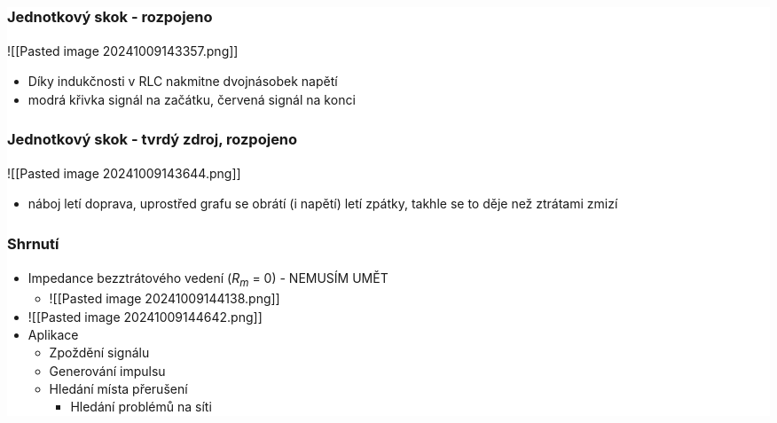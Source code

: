### Jednotkový skok - rozpojeno
![[Pasted image 20241009143357.png]]
- Díky indukčnosti v RLC nakmitne dvojnásobek napětí
- modrá křivka signál na začátku, červená signál na konci

### Jednotkový skok - tvrdý zdroj, rozpojeno
![[Pasted image 20241009143644.png]]
- náboj letí doprava, uprostřed grafu se obrátí (i napětí) letí zpátky, takhle se to děje než ztrátami zmizí


### Shrnutí
- Impedance bezztrátového vedení ($R_m$ = 0) - NEMUSÍM UMĚT
	- ![[Pasted image 20241009144138.png]]
- ![[Pasted image 20241009144642.png]]
- Aplikace
	- Zpoždění signálu
	- Generování impulsu
	- Hledání místa přerušení
		- Hledání problémů na síti